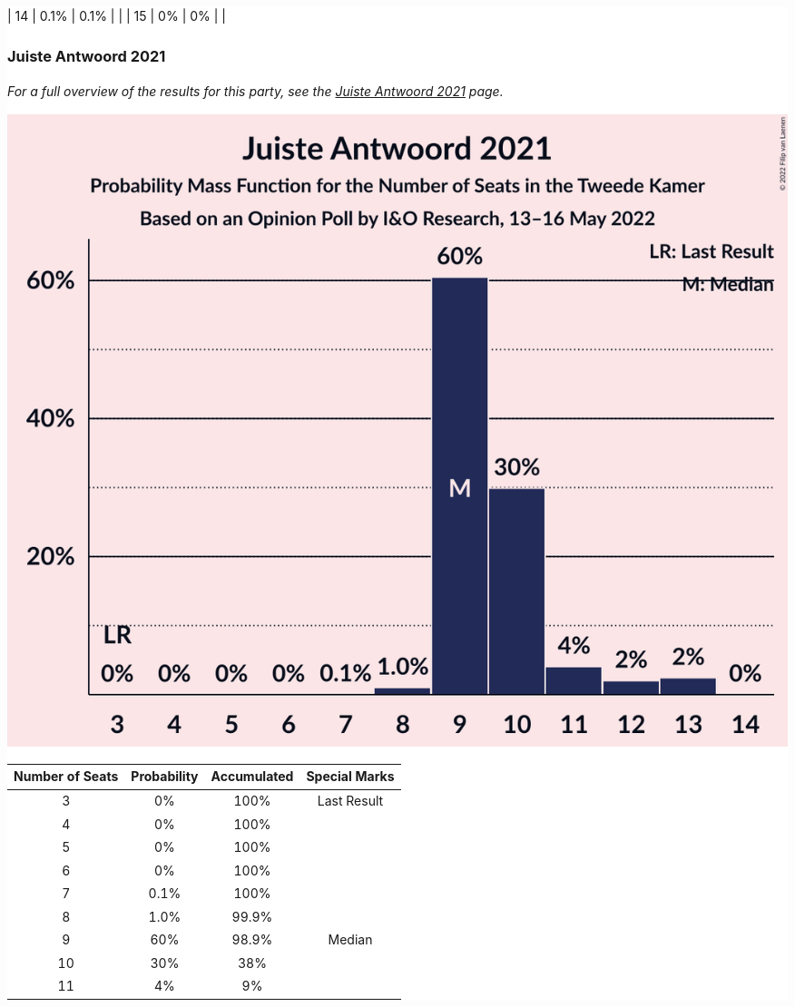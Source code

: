 | 14 | 0.1% | 0.1% |  |
| 15 | 0% | 0% |  |

### Juiste Antwoord 2021

*For a full overview of the results for this party, see the [Juiste Antwoord 2021](party-juisteantwoord2021.html) page.*

![Graph with seats probability mass function not yet produced](2022-05-16-IOResearch-seats-pmf-juisteantwoord2021.png "Seats Probability Mass Function")

| Number of Seats | Probability | Accumulated | Special Marks |
|:---------------:|:-----------:|:-----------:|:-------------:|
| 3 | 0% | 100% | Last Result |
| 4 | 0% | 100% |  |
| 5 | 0% | 100% |  |
| 6 | 0% | 100% |  |
| 7 | 0.1% | 100% |  |
| 8 | 1.0% | 99.9% |  |
| 9 | 60% | 98.9% | Median |
| 10 | 30% | 38% |  |
| 11 | 4% | 9% |  |